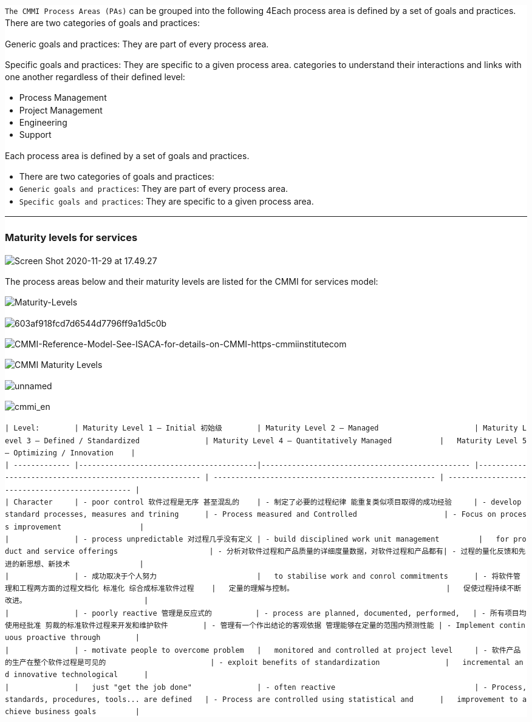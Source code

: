 
`The CMMI Process Areas (PAs)` can be grouped into the following 4Each process area is defined by a set of goals and practices. There are two categories of goals and practices:

Generic goals and practices: They are part of every process area.

Specific goals and practices: They are specific to a given process area. categories to understand their interactions and links with one another regardless of their defined level:
- Process Management
- Project Management
- Engineering
- Support

Each process area is defined by a set of goals and practices.
- There are two categories of goals and practices:
- `Generic goals and practices`: They are part of every process area.
- `Specific goals and practices`: They are specific to a given process area.

---

### Maturity levels for services


![Screen Shot 2020-11-29 at 17.49.27](https://i.imgur.com/QDfk30F.png)


The process areas below and their maturity levels are listed for the CMMI for services model:

![Maturity-Levels](https://i.imgur.com/elH9yam.png)

![603af918fcd7d6544d7796ff9a1d5c0b](https://i.imgur.com/SnxFuYq.png)

![CMMI-Reference-Model-See-ISACA-for-details-on-CMMI-https-cmmiinstitutecom](https://i.imgur.com/FE797lS.png)

![CMMI Maturity Levels](https://i.imgur.com/chmpr6v.jpg)

![unnamed](https://i.imgur.com/FOihQ30.png)

![cmmi_en](https://i.imgur.com/mAHa5Gk.png)

```
| Level:        | Maturity Level 1 – Initial 初始级        | Maturity Level 2 – Managed                      | Maturity Level 3 – Defined / Standardized               | Maturity Level 4 – Quantitatively Managed           |   Maturity Level 5 – Optimizing / Innovation    |
| ------------- |-----------------------------------------|------------------------------------------------ |-------------------------------------------------------- | --------------------------------------------------- | ----------------------------------------------- |
| Character     | - poor control 软件过程是无序 甚至混乱的    | - 制定了必要的过程纪律 能重复类似项目取得的成功经验     | - develop standard processes, measures and trining      | - Process measured and Controlled                    | - Focus on process improvement                  |
|               | - process unpredictable 对过程几乎没有定义 | - build disciplined work unit management         |   for product and service offerings                     | - 分析对软件过程和产品质量的详细度量数据，对软件过程和产品都有| - 过程的量化反馈和先进的新思想、新技术                |
|               | - 成功取决于个人努力                       |   to stabilise work and conrol commitments      | - 将软件管理和工程两方面的过程文档化 标准化 综合成标准软件过程    |   定量的理解与控制。                                   |   促使过程持续不断改进。                           |
|               | - poorly reactive 管理是反应式的          | - process are planned, documented, performed,   | - 所有项目均使用经批准 剪裁的标准软件过程来开发和维护软件        | - 管理有一个作出结论的客观依据 管理能够在定量的范围内预测性能 | - Implement continuous proactive through        |
|               | - motivate people to overcome problem   |   monitored and controlled at project level     | - 软件产品的生产在整个软件过程是可见的                        | - exploit benefits of standardization               |   incremental and innovative technological      |
|               |   just "get the job done"               | - often reactive                                | - Process, standards, procedures, tools... are defined   | - Process are controlled using statistical and      |   improvement to achieve business goals         |
```